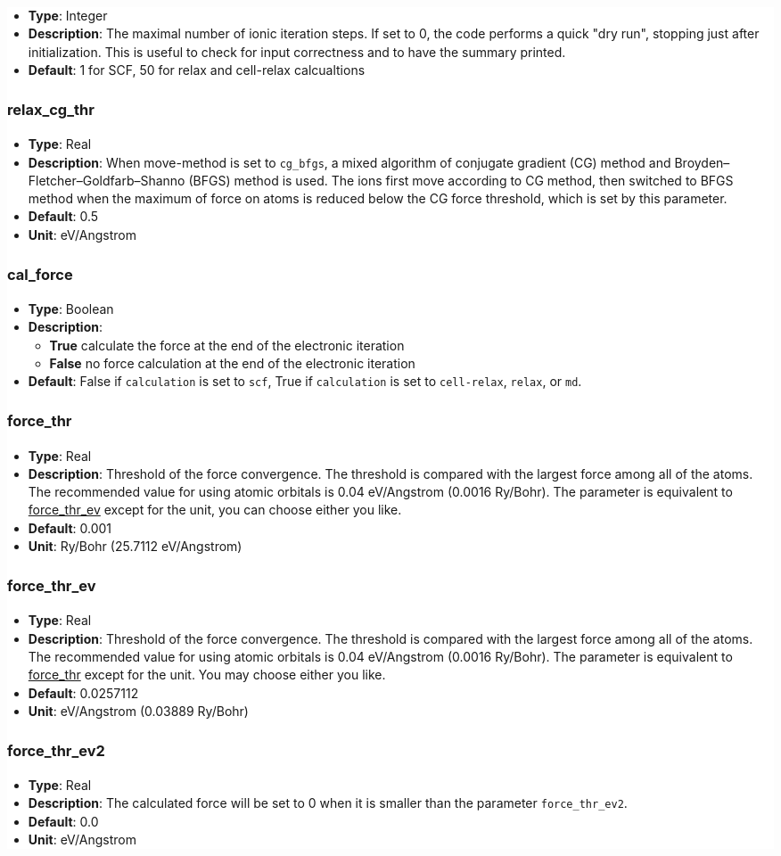 - **Type**: Integer
- **Description**: The maximal number of ionic iteration steps. If set to 0, the code performs a quick "dry run", stopping just after initialization. This is useful to check for input correctness and to have the summary printed.
- **Default**: 1 for SCF, 50 for relax and cell-relax calcualtions

### relax_cg_thr

- **Type**: Real
- **Description**: When move-method is set to `cg_bfgs`, a mixed algorithm of conjugate gradient (CG) method and Broyden–Fletcher–Goldfarb–Shanno (BFGS) method is used. The ions first move according to CG method, then switched to BFGS method when the maximum of force on atoms is reduced below the CG force threshold, which is set by this parameter.
- **Default**: 0.5
- **Unit**: eV/Angstrom

### cal_force

- **Type**: Boolean
- **Description**:
  - **True** calculate the force at the end of the electronic iteration
  - **False** no force calculation at the end of the electronic iteration
- **Default**: False if `calculation` is set to `scf`, True if `calculation` is set to `cell-relax`, `relax`, or `md`.

### force_thr

- **Type**: Real
- **Description**: Threshold of the force convergence. The threshold is compared with the largest force among all of the atoms. The recommended value for using atomic orbitals is 0.04 eV/Angstrom (0.0016 Ry/Bohr). The parameter is equivalent to [force_thr_ev](#force_thr_ev) except for the unit, you can choose either you like.
- **Default**: 0.001
- **Unit**: Ry/Bohr (25.7112 eV/Angstrom)

### force_thr_ev

- **Type**: Real
- **Description**: Threshold of the force convergence. The threshold is compared with the largest force among all of the atoms. The recommended value for using atomic orbitals is 0.04 eV/Angstrom (0.0016 Ry/Bohr). The parameter is equivalent to [force_thr](#force_thr) except for the unit. You may choose either you like.
- **Default**: 0.0257112
- **Unit**: eV/Angstrom (0.03889 Ry/Bohr)

### force_thr_ev2

- **Type**: Real
- **Description**: The calculated force will be set to 0 when it is smaller than the parameter `force_thr_ev2`.
- **Default**: 0.0
- **Unit**: eV/Angstrom
